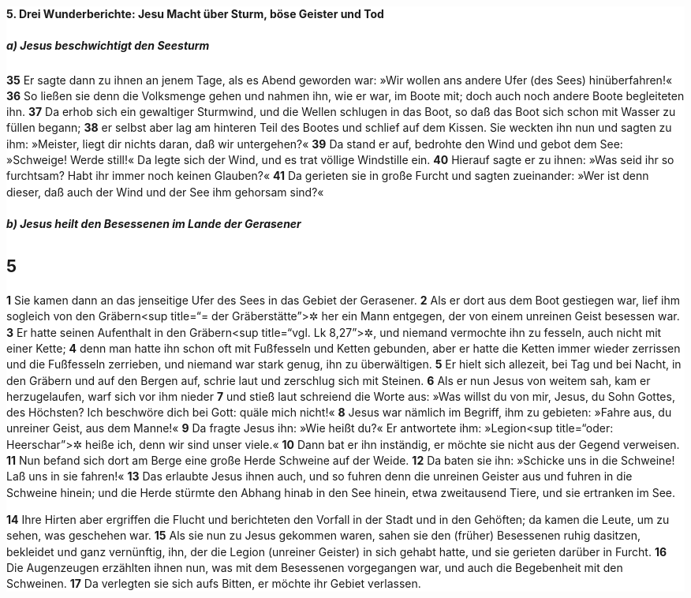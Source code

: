 #### 5. Drei Wunderberichte: Jesu Macht über Sturm, böse Geister und Tod

##### a) Jesus beschwichtigt den Seesturm

**35** Er sagte dann zu ihnen an jenem Tage, als es Abend geworden war: »Wir wollen ans andere Ufer (des Sees) hinüberfahren!«
**36** So ließen sie denn die Volksmenge gehen und nahmen ihn, wie er war, im Boote mit; doch auch noch andere Boote begleiteten ihn.
**37** Da erhob sich ein gewaltiger Sturmwind, und die Wellen schlugen in das Boot, so daß das Boot sich schon mit Wasser zu füllen begann;
**38** er selbst aber lag am hinteren Teil des Bootes und schlief auf dem Kissen. Sie weckten ihn nun und sagten zu ihm: »Meister, liegt dir nichts daran, daß wir untergehen?«
**39** Da stand er auf, bedrohte den Wind und gebot dem See: »Schweige! Werde still!« Da legte sich der Wind, und es trat völlige Windstille ein.
**40** Hierauf sagte er zu ihnen: »Was seid ihr so furchtsam? Habt ihr immer noch keinen Glauben?«
**41** Da gerieten sie in große Furcht und sagten zueinander: »Wer ist denn dieser, daß auch der Wind und der See ihm gehorsam sind?«

##### b) Jesus heilt den Besessenen im Lande der Gerasener

## 5
**1** Sie kamen dann an das jenseitige Ufer des Sees in das Gebiet der Gerasener.
**2** Als er dort aus dem Boot gestiegen war, lief ihm sogleich von den Gräbern<sup title=“= der Gräberstätte”>&#x2732;</sup> her ein Mann entgegen, der von einem unreinen Geist besessen war.
**3** Er hatte seinen Aufenthalt in den Gräbern<sup title=“vgl. Lk 8,27”>&#x2732;</sup>, und niemand vermochte ihn zu fesseln, auch nicht mit einer Kette;
**4** denn man hatte ihn schon oft mit Fußfesseln und Ketten gebunden, aber er hatte die Ketten immer wieder zerrissen und die Fußfesseln zerrieben, und niemand war stark genug, ihn zu überwältigen.
**5** Er hielt sich allezeit, bei Tag und bei Nacht, in den Gräbern und auf den Bergen auf, schrie laut und zerschlug sich mit Steinen.
**6** Als er nun Jesus von weitem sah, kam er herzugelaufen, warf sich vor ihm nieder
**7** und stieß laut schreiend die Worte aus: »Was willst du von mir, Jesus, du Sohn Gottes, des Höchsten? Ich beschwöre dich bei Gott: quäle mich nicht!«
**8** Jesus war nämlich im Begriff, ihm zu gebieten: »Fahre aus, du unreiner Geist, aus dem Manne!«
**9** Da fragte Jesus ihn: »Wie heißt du?« Er antwortete ihm: »Legion<sup title=“oder: Heerschar”>&#x2732;</sup> heiße ich, denn wir sind unser viele.«
**10** Dann bat er ihn inständig, er möchte sie nicht aus der Gegend verweisen.
**11** Nun befand sich dort am Berge eine große Herde Schweine auf der Weide.
**12** Da baten sie ihn: »Schicke uns in die Schweine! Laß uns in sie fahren!«
**13** Das erlaubte Jesus ihnen auch, und so fuhren denn die unreinen Geister aus und fuhren in die Schweine hinein; und die Herde stürmte den Abhang hinab in den See hinein, etwa zweitausend Tiere, und sie ertranken im See.

**14** Ihre Hirten aber ergriffen die Flucht und berichteten den Vorfall in der Stadt und in den Gehöften; da kamen die Leute, um zu sehen, was geschehen war.
**15** Als sie nun zu Jesus gekommen waren, sahen sie den (früher) Besessenen ruhig dasitzen, bekleidet und ganz vernünftig, ihn, der die Legion (unreiner Geister) in sich gehabt hatte, und sie gerieten darüber in Furcht.
**16** Die Augenzeugen erzählten ihnen nun, was mit dem Besessenen vorgegangen war, und auch die Begebenheit mit den Schweinen.
**17** Da verlegten sie sich aufs Bitten, er möchte ihr Gebiet verlassen.
